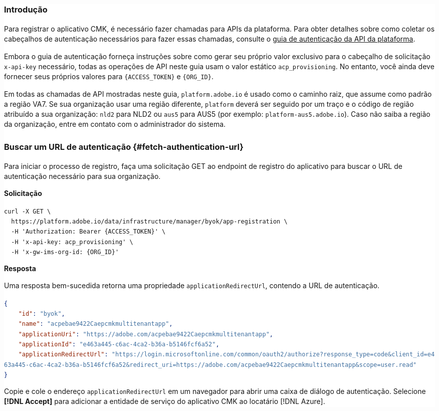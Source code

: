 ### Introdução

Para registrar o aplicativo CMK, é necessário fazer chamadas para APIs da plataforma. Para obter detalhes sobre como coletar os cabeçalhos de autenticação necessários para fazer essas chamadas, consulte o [guia de autenticação da API da plataforma](../../../api-authentication.md).

Embora o guia de autenticação forneça instruções sobre como gerar seu próprio valor exclusivo para o cabeçalho de solicitação `x-api-key` necessário, todas as operações de API neste guia usam o valor estático `acp_provisioning`. No entanto, você ainda deve fornecer seus próprios valores para `{ACCESS_TOKEN}` e `{ORG_ID}`.

Em todas as chamadas de API mostradas neste guia, `platform.adobe.io` é usado como o caminho raiz, que assume como padrão a região VA7. Se sua organização usar uma região diferente, `platform` deverá ser seguido por um traço e o código de região atribuído a sua organização: `nld2` para NLD2 ou `aus5` para AUS5 (por exemplo: `platform-aus5.adobe.io`). Caso não saiba a região da organização, entre em contato com o administrador do sistema.

### Buscar um URL de autenticação {#fetch-authentication-url}

Para iniciar o processo de registro, faça uma solicitação GET ao endpoint de registro do aplicativo para buscar o URL de autenticação necessário para sua organização.

**Solicitação**

```shell
curl -X GET \
  https://platform.adobe.io/data/infrastructure/manager/byok/app-registration \ 
  -H 'Authorization: Bearer {ACCESS_TOKEN}' \
  -H 'x-api-key: acp_provisioning' \
  -H 'x-gw-ims-org-id: {ORG_ID}'
```

**Resposta**

Uma resposta bem-sucedida retorna uma propriedade `applicationRedirectUrl`, contendo a URL de autenticação.

```json
{
    "id": "byok",
    "name": "acpebae9422Caepcmkmultitenantapp",
    "applicationUri": "https://adobe.com/acpebae9422Caepcmkmultitenantapp",
    "applicationId": "e463a445-c6ac-4ca2-b36a-b5146fcf6a52",
    "applicationRedirectUrl": "https://login.microsoftonline.com/common/oauth2/authorize?response_type=code&client_id=e463a445-c6ac-4ca2-b36a-b5146fcf6a52&redirect_uri=https://adobe.com/acpebae9422Caepcmkmultitenantapp&scope=user.read"
}
```

Copie e cole o endereço `applicationRedirectUrl` em um navegador para abrir uma caixa de diálogo de autenticação. Selecione **[!DNL Accept]** para adicionar a entidade de serviço do aplicativo CMK ao locatário [!DNL Azure].
